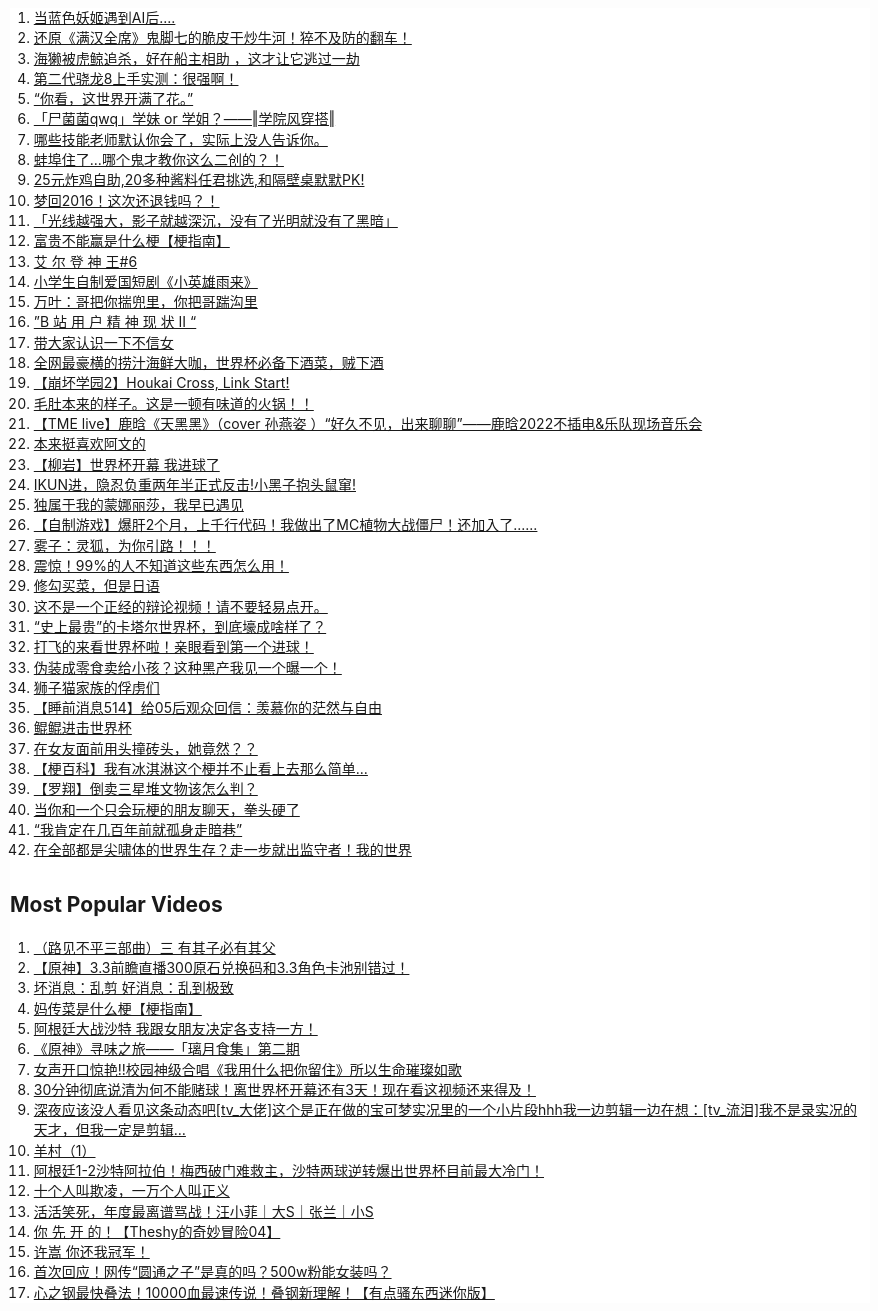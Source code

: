 1. [当蓝色妖姬遇到AI后....](https://www.bilibili.com/video/BV1WR4y1f7wd)
1. [还原《满汉全席》鬼脚七的脆皮干炒牛河！猝不及防的翻车！](https://www.bilibili.com/video/BV1nv4y1U7oX)
1. [海獭被虎鲸追杀，好在船主相助 ，这才让它逃过一劫](https://www.bilibili.com/video/BV1Ud4y147f9)
1. [第二代骁龙8上手实测：很强啊！](https://www.bilibili.com/video/BV1vY411o78g)
1. [“你看，这世界开满了花。”](https://www.bilibili.com/video/BV188411777x)
1. [「尸菌菌qwq」学妹 or 学姐？——‖学院风穿搭‖](https://www.bilibili.com/video/BV1d3411Z7zG)
1. [哪些技能老师默认你会了，实际上没人告诉你。](https://www.bilibili.com/video/BV1MP4y1R7zE)
1. [蚌埠住了...哪个鬼才教你这么二创的？！](https://www.bilibili.com/video/BV15G4y1Z7q1)
1. [25元炸鸡自助,20多种酱料任君挑选,和隔壁桌默默PK!](https://www.bilibili.com/video/BV1wY411o7gL)
1. [梦回2016！这次还退钱吗？！](https://www.bilibili.com/video/BV1PP41137aY)
1. [「光线越强大，影子就越深沉，没有了光明就没有了黑暗」](https://www.bilibili.com/video/BV1tK411d7vw)
1. [富贵不能赢是什么梗【梗指南】](https://www.bilibili.com/video/BV1z841177rd)
1. [艾  尔  登  神  王#6](https://www.bilibili.com/video/BV1PG4y1Z7KA)
1. [小学生自制爱国短剧《小英雄雨来》](https://www.bilibili.com/video/BV1X24y1y7X5)
1. [万叶：哥把你揣兜里，你把哥踹沟里](https://www.bilibili.com/video/BV1hM411C7ez)
1. [”B 站 用 户 精 神 现 状 Ⅱ “](https://www.bilibili.com/video/BV1n24y117Zz)
1. [带大家认识一下不信女](https://www.bilibili.com/video/BV1SG4y1o7tE)
1. [全网最豪横的捞汁海鲜大咖，世界杯必备下酒菜，贼下酒](https://www.bilibili.com/video/BV1XG4y1R7uV)
1. [【崩坏学园2】Houkai Cross, Link Start!](https://www.bilibili.com/video/BV1MP411g7vE)
1. [毛肚本来的样子。这是一顿有味道的火锅！！](https://www.bilibili.com/video/BV1yv4y117Sf)
1. [【TME live】鹿晗《天黑黑》（cover 孙燕姿 ）“好久不见，出来聊聊”——鹿晗2022不插电&乐队现场音乐会](https://www.bilibili.com/video/BV14e4y1p7vo)
1. [本来挺喜欢阿文的](https://www.bilibili.com/video/BV1gM411r7Vv)
1. [【柳岩】世界杯开幕 我进球了](https://www.bilibili.com/video/BV1H24y117eR)
1. [IKUN进，隐忍负重两年半正式反击!小黑子抱头鼠窜!](https://www.bilibili.com/video/BV1mR4y1f7fj)
1. [独属于我的蒙娜丽莎，我早已遇见](https://www.bilibili.com/video/BV1N24y117yR)
1. [【自制游戏】爆肝2个月，上千行代码！我做出了MC植物大战僵尸！还加入了......](https://www.bilibili.com/video/BV1xK411d7R4)
1. [雾子：灵狐，为你引路！！！](https://www.bilibili.com/video/BV1T14y1p7g7)
1. [震惊！99%的人不知道这些东西怎么用！](https://www.bilibili.com/video/BV1uP4y1R7A7)
1. [修勾买菜，但是日语](https://www.bilibili.com/video/BV1Pd4y187GM)
1. [这不是一个正经的辩论视频！请不要轻易点开。](https://www.bilibili.com/video/BV1BW4y1x7Tc)
1. [“史上最贵”的卡塔尔世界杯，到底壕成啥样了？](https://www.bilibili.com/video/BV1M24y117K3)
1. [打飞的来看世界杯啦！亲眼看到第一个进球！](https://www.bilibili.com/video/BV1sM411C7w4)
1. [伪装成零食卖给小孩？这种黑产我见一个曝一个！](https://www.bilibili.com/video/BV1i14y1H7cU)
1. [狮子猫家族的俘虏们](https://www.bilibili.com/video/BV198411j7YW)
1. [【睡前消息514】给05后观众回信：羡慕你的茫然与自由](https://www.bilibili.com/video/BV16M411C74E)
1. [鲲鲲进击世界杯](https://www.bilibili.com/video/BV1ng411v7ZM)
1. [在女友面前用头撞砖头，她竟然？？](https://www.bilibili.com/video/BV1rW4y1x7u5)
1. [【梗百科】我有冰淇淋这个梗并不止看上去那么简单...](https://www.bilibili.com/video/BV1gK411d7k2)
1. [【罗翔】倒卖三星堆文物该怎么判？](https://www.bilibili.com/video/BV1ie4y1p792)
1. [当你和一个只会玩梗的朋友聊天，拳头硬了](https://www.bilibili.com/video/BV1o8411j7ny)
1. [“我肯定在几百年前就孤身走暗巷”](https://www.bilibili.com/video/BV11e4y1p7Tt)
1. [在全部都是尖啸体的世界生存？走一步就出监守者！我的世界](https://www.bilibili.com/video/BV1N24y1m7o5)

## Most Popular Videos
1. [（路见不平三部曲）三  有其子必有其父](https://www.bilibili.com/video/BV1QD4y1s7AM)
1. [【原神】3.3前瞻直播300原石兑换码和3.3角色卡池别错过！](https://www.bilibili.com/video/BV1kD4y1s7hr)
1. [坏消息：乱剪  好消息：乱到极致](https://www.bilibili.com/video/BV1N8411777V)
1. [妈传菜是什么梗【梗指南】](https://www.bilibili.com/video/BV1EM411r7Rv)
1. [阿根廷大战沙特 我跟女朋友决定各支持一方！](https://www.bilibili.com/video/BV1Q14y1J7Gh)
1. [《原神》寻味之旅——「璃月食集」第二期](https://www.bilibili.com/video/BV19M411r7K9)
1. [女声开口惊艳!!校园神级合唱《我用什么把你留住》所以生命璀璨如歌](https://www.bilibili.com/video/BV1fe4y1p7Co)
1. [30分钟彻底说清为何不能赌球！离世界杯开幕还有3天！现在看这视频还来得及！](https://www.bilibili.com/video/BV1Sd4y1b7yg)
1. [深夜应该没人看见这条动态吧[tv_大佬]这个是正在做的宝可梦实况里的一个小片段hhh我一边剪辑一边在想：[tv_流泪]我不是录实况的天才，但我一定是剪辑…](https://www.bilibili.com/video/BV1AY411Z7NW)
1. [羊村（1）](https://www.bilibili.com/video/BV1Xt4y1N73i)
1. [阿根廷1-2沙特阿拉伯！梅西破门难救主，沙特两球逆转爆出世界杯目前最大冷门！](https://www.bilibili.com/video/BV1ND4y1x7o4)
1. [十个人叫欺凌，一万个人叫正义](https://www.bilibili.com/video/BV1Hg411q7He)
1. [活活笑死，年度最离谱骂战！汪小菲｜大S｜张兰｜小S](https://www.bilibili.com/video/BV1314y1p7rF)
1. [你 先 开 的！【Theshy的奇妙冒险04】](https://www.bilibili.com/video/BV1gD4y1x7zJ)
1. [许嵩 你还我冠军！](https://www.bilibili.com/video/BV1fG4y1R73L)
1. [首次回应！网传“圆通之子”是真的吗？500w粉能女装吗？](https://www.bilibili.com/video/BV1i44y1X7Ps)
1. [心之钢最快叠法！10000血最速传说！叠钢新理解！【有点骚东西迷你版】](https://www.bilibili.com/video/BV1Se4y1p7dz)